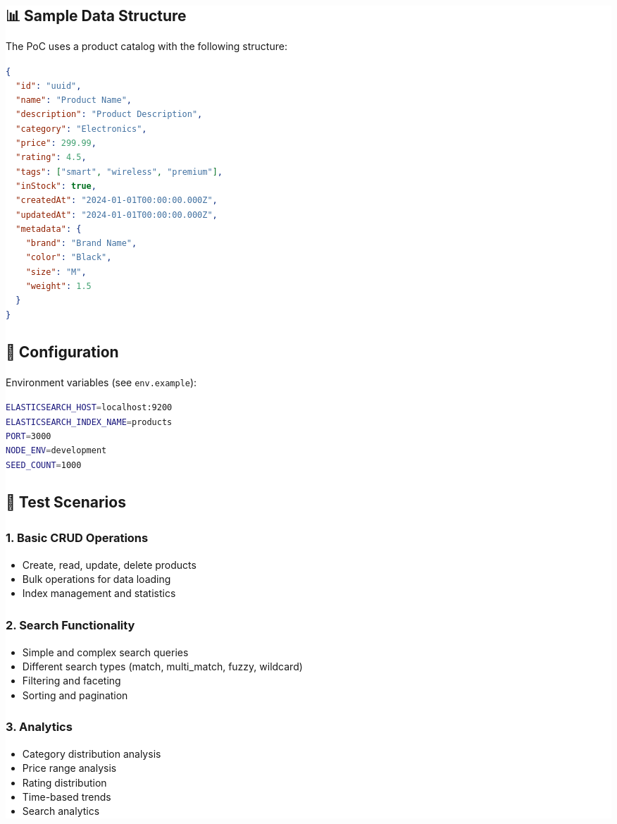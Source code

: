 ## 📊 Sample Data Structure

The PoC uses a product catalog with the following structure:

```json
{
  "id": "uuid",
  "name": "Product Name",
  "description": "Product Description",
  "category": "Electronics",
  "price": 299.99,
  "rating": 4.5,
  "tags": ["smart", "wireless", "premium"],
  "inStock": true,
  "createdAt": "2024-01-01T00:00:00.000Z",
  "updatedAt": "2024-01-01T00:00:00.000Z",
  "metadata": {
    "brand": "Brand Name",
    "color": "Black",
    "size": "M",
    "weight": 1.5
  }
}
```

## 🔧 Configuration

Environment variables (see `env.example`):

```bash
ELASTICSEARCH_HOST=localhost:9200
ELASTICSEARCH_INDEX_NAME=products
PORT=3000
NODE_ENV=development
SEED_COUNT=1000
```

## 📝 Test Scenarios

### 1. Basic CRUD Operations
- Create, read, update, delete products
- Bulk operations for data loading
- Index management and statistics

### 2. Search Functionality
- Simple and complex search queries
- Different search types (match, multi_match, fuzzy, wildcard)
- Filtering and faceting
- Sorting and pagination

### 3. Analytics
- Category distribution analysis
- Price range analysis
- Rating distribution
- Time-based trends
- Search analytics
